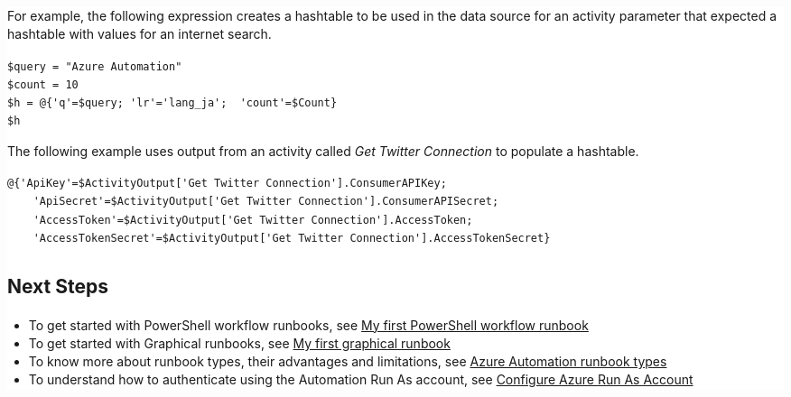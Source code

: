 For example, the following expression creates a hashtable to be used in the data source for an activity parameter that expected a hashtable with values for an internet search.

```powershell-interactive
$query = "Azure Automation"
$count = 10
$h = @{'q'=$query; 'lr'='lang_ja';  'count'=$Count}
$h
```

The following example uses output from an activity called *Get Twitter Connection* to populate a hashtable.

```powershell-interactive
@{'ApiKey'=$ActivityOutput['Get Twitter Connection'].ConsumerAPIKey;
    'ApiSecret'=$ActivityOutput['Get Twitter Connection'].ConsumerAPISecret;
    'AccessToken'=$ActivityOutput['Get Twitter Connection'].AccessToken;
    'AccessTokenSecret'=$ActivityOutput['Get Twitter Connection'].AccessTokenSecret}
```

## Next Steps

* To get started with PowerShell workflow runbooks, see [My first PowerShell workflow runbook](automation-first-runbook-textual.md)
* To get started with Graphical runbooks, see [My first graphical runbook](automation-first-runbook-graphical.md)
* To know more about runbook types, their advantages and limitations, see [Azure Automation runbook types](automation-runbook-types.md)
* To understand how to authenticate using the Automation Run As account, see [Configure Azure Run As Account](automation-sec-configure-azure-runas-account.md)
